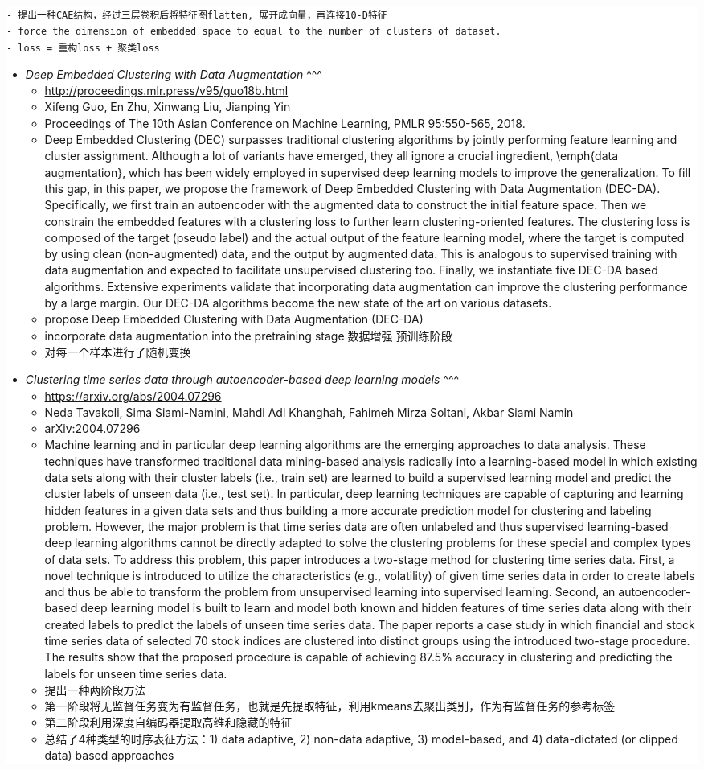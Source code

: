     - 提出一种CAE结构，经过三层卷积后将特征图flatten, 展开成向量，再连接10-D特征
    - force the dimension of embedded space to equal to the number of clusters of dataset.
    - loss = 重构loss + 聚类loss

<span id="xifengguopmlr18"> </span>
- *Deep Embedded Clustering with Data Augmentation*  [^^^](#returncluster)
    - http://proceedings.mlr.press/v95/guo18b.html
    - Xifeng Guo, En Zhu, Xinwang Liu, Jianping Yin
    - Proceedings of The 10th Asian Conference on Machine Learning, PMLR 95:550-565, 2018. 
    - Deep Embedded Clustering (DEC) surpasses traditional clustering algorithms by jointly performing feature learning and cluster assignment. Although a lot of variants have emerged, they all ignore a crucial ingredient, \emph{data augmentation}, which has been widely employed in supervised deep learning models to improve the generalization. To fill this gap, in this paper, we propose the framework of Deep Embedded Clustering with Data Augmentation (DEC-DA). Specifically, we first train an autoencoder with the augmented data to construct the initial feature space. Then we constrain the embedded features with a clustering loss to further learn clustering-oriented features. The clustering loss is composed of the target (pseudo label) and the actual output of the feature learning model, where the target is computed by using clean (non-augmented) data, and the output by augmented data. This is analogous to supervised training with data augmentation and expected to facilitate unsupervised clustering too. Finally, we instantiate five DEC-DA based algorithms. Extensive experiments validate that incorporating data augmentation can improve the clustering performance by a large margin. Our DEC-DA algorithms become the new state of the art on various datasets. 
    - propose Deep Embedded Clustering with Data Augmentation (DEC-DA)
    - incorporate data augmentation into the pretraining stage 数据增强 预训练阶段
    - 对每一个样本进行了随机变换

<span id="nedaarxiv"> </span>
- *Clustering time series data through autoencoder-based deep learning models* [^^^](#returncluster)
    - https://arxiv.org/abs/2004.07296
    - Neda Tavakoli, Sima Siami-Namini, Mahdi Adl Khanghah, Fahimeh Mirza Soltani, Akbar Siami Namin
    - arXiv:2004.07296
    - Machine learning and in particular deep learning algorithms are the emerging approaches to data analysis. These techniques have transformed traditional data mining-based analysis radically into a learning-based model in which existing data sets along with their cluster labels (i.e., train set) are learned to build a supervised learning model and predict the cluster labels of unseen data (i.e., test set). In particular, deep learning techniques are capable of capturing and learning hidden features in a given data sets and thus building a more accurate prediction model for clustering and labeling problem. However, the major problem is that time series data are often unlabeled and thus supervised learning-based deep learning algorithms cannot be directly adapted to solve the clustering problems for these special and complex types of data sets. To address this problem, this paper introduces a two-stage method for clustering time series data. First, a novel technique is introduced to utilize the characteristics (e.g., volatility) of given time series data in order to create labels and thus be able to transform the problem from unsupervised learning into supervised learning. Second, an autoencoder-based deep learning model is built to learn and model both known and hidden features of time series data along with their created labels to predict the labels of unseen time series data. The paper reports a case study in which financial and stock time series data of selected 70 stock indices are clustered into distinct groups using the introduced two-stage procedure. The results show that the proposed procedure is capable of achieving 87.5\% accuracy in clustering and predicting the labels for unseen time series data. 
    - 提出一种两阶段方法
    - 第一阶段将无监督任务变为有监督任务，也就是先提取特征，利用kmeans去聚出类别，作为有监督任务的参考标签
    - 第二阶段利用深度自编码器提取高维和隐藏的特征
    - 总结了4种类型的时序表征方法：1) data adaptive, 2) non-data adaptive, 3) model-based, and 4) data-dictated (or clipped data) based approaches
